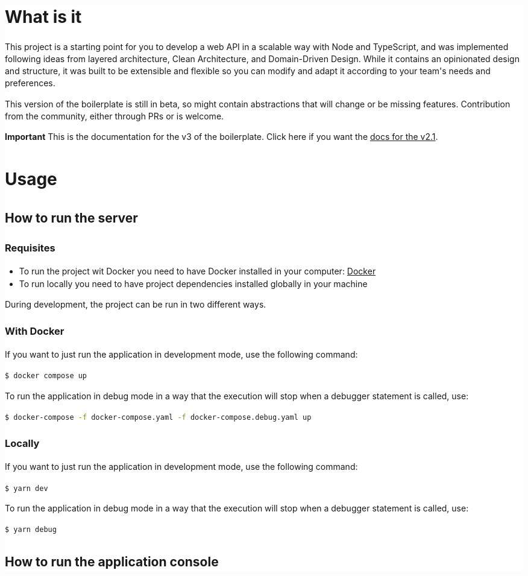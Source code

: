 # What is it

This project is a starting point for you to develop a web API in a scalable way with Node and TypeScript, and was implemented following ideas from layered architecture, Clean Architecture, and Domain-Driven Design. While it contains an opinionated design and structure, it was built to be extensible and flexible so you can modify and adapt it according to your team's needs and preferences.

This version of the boilerplate is still in beta, so might contain abstractions that will change or be missing features. Contribution from the community, either through PRs or is welcome.

**Important** This is the documentation for the v3 of the boilerplate. Click here if you want the [docs for the v2.1](https://github.com/talyssonoc/node-api-boilerplate/tree/v2.1).

# Usage

## How to run the server

### Requisites
* To run the project wit Docker you need to have Docker installed in your computer: [Docker](https://docs.docker.com/engine/install/)
* To run locally you need to have project dependencies installed globally in your machine

During development, the project can be run in two different ways.

### With Docker

If you want to just run the application in development mode, use the following command:

```sh
$ docker compose up
```

To run the application in debug mode in a way that the execution will stop when a debugger statement is called, use:

```sh
$ docker-compose -f docker-compose.yaml -f docker-compose.debug.yaml up
```

### Locally

If you want to just run the application in development mode, use the following command:
```sh
$ yarn dev
```

To run the application in debug mode in a way that the execution will stop when a debugger statement is called, use:

```sh
$ yarn debug
```

## How to run the application console
